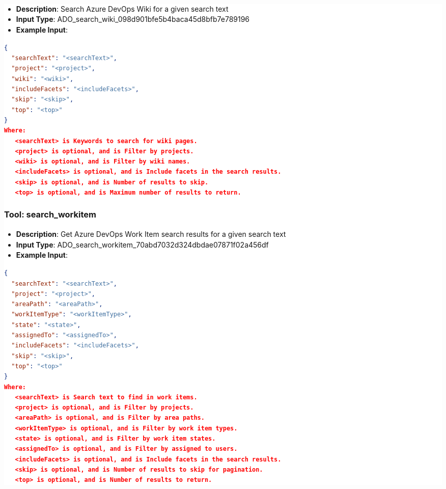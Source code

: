 - **Description**: Search Azure DevOps Wiki for a given search text
- **Input Type**: ADO_search_wiki_098d901bfe5b4baca45d8bfb7e789196
- **Example Input**:
```json
{
  "searchText": "<searchText>",
  "project": "<project>",
  "wiki": "<wiki>",
  "includeFacets": "<includeFacets>",
  "skip": "<skip>",
  "top": "<top>"
}
Where:
   <searchText> is Keywords to search for wiki pages.
   <project> is optional, and is Filter by projects.
   <wiki> is optional, and is Filter by wiki names.
   <includeFacets> is optional, and is Include facets in the search results.
   <skip> is optional, and is Number of results to skip.
   <top> is optional, and is Maximum number of results to return.

```
### Tool: search_workitem
- **Description**: Get Azure DevOps Work Item search results for a given search text
- **Input Type**: ADO_search_workitem_70abd7032d324dbdae07871f02a456df
- **Example Input**:
```json
{
  "searchText": "<searchText>",
  "project": "<project>",
  "areaPath": "<areaPath>",
  "workItemType": "<workItemType>",
  "state": "<state>",
  "assignedTo": "<assignedTo>",
  "includeFacets": "<includeFacets>",
  "skip": "<skip>",
  "top": "<top>"
}
Where:
   <searchText> is Search text to find in work items.
   <project> is optional, and is Filter by projects.
   <areaPath> is optional, and is Filter by area paths.
   <workItemType> is optional, and is Filter by work item types.
   <state> is optional, and is Filter by work item states.
   <assignedTo> is optional, and is Filter by assigned to users.
   <includeFacets> is optional, and is Include facets in the search results.
   <skip> is optional, and is Number of results to skip for pagination.
   <top> is optional, and is Number of results to return.

```

